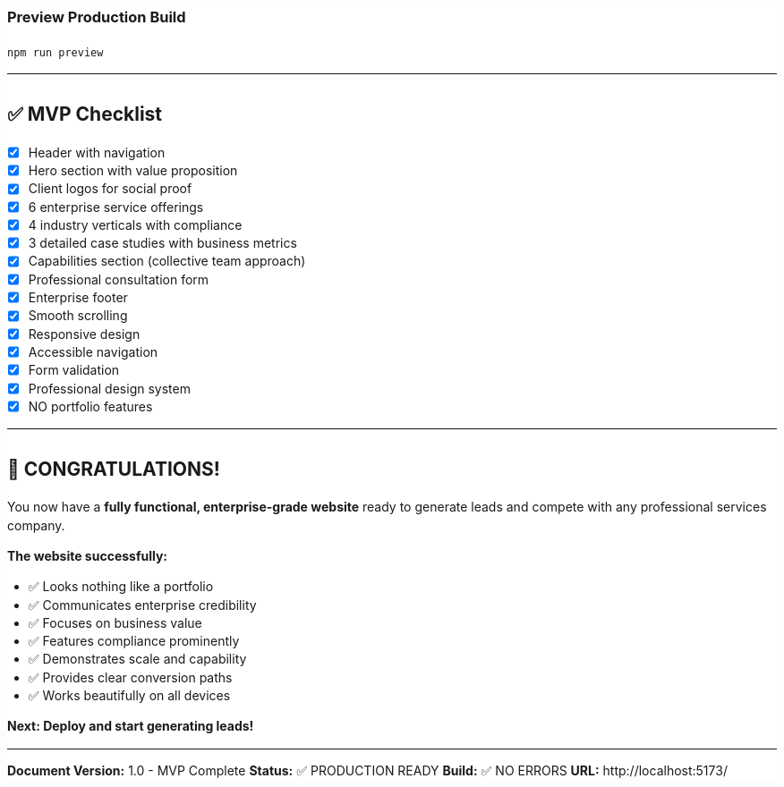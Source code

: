 ### Preview Production Build
```bash
npm run preview
```

---

## ✅ MVP Checklist

- [x] Header with navigation
- [x] Hero section with value proposition
- [x] Client logos for social proof
- [x] 6 enterprise service offerings
- [x] 4 industry verticals with compliance
- [x] 3 detailed case studies with business metrics
- [x] Capabilities section (collective team approach)
- [x] Professional consultation form
- [x] Enterprise footer
- [x] Smooth scrolling
- [x] Responsive design
- [x] Accessible navigation
- [x] Form validation
- [x] Professional design system
- [x] NO portfolio features

---

## 🎉 CONGRATULATIONS!

You now have a **fully functional, enterprise-grade website** ready to generate leads and compete with any professional services company.

**The website successfully:**
- ✅ Looks nothing like a portfolio
- ✅ Communicates enterprise credibility
- ✅ Focuses on business value
- ✅ Features compliance prominently
- ✅ Demonstrates scale and capability
- ✅ Provides clear conversion paths
- ✅ Works beautifully on all devices

**Next: Deploy and start generating leads!**

---

**Document Version:** 1.0 - MVP Complete
**Status:** ✅ PRODUCTION READY
**Build:** ✅ NO ERRORS
**URL:** http://localhost:5173/
